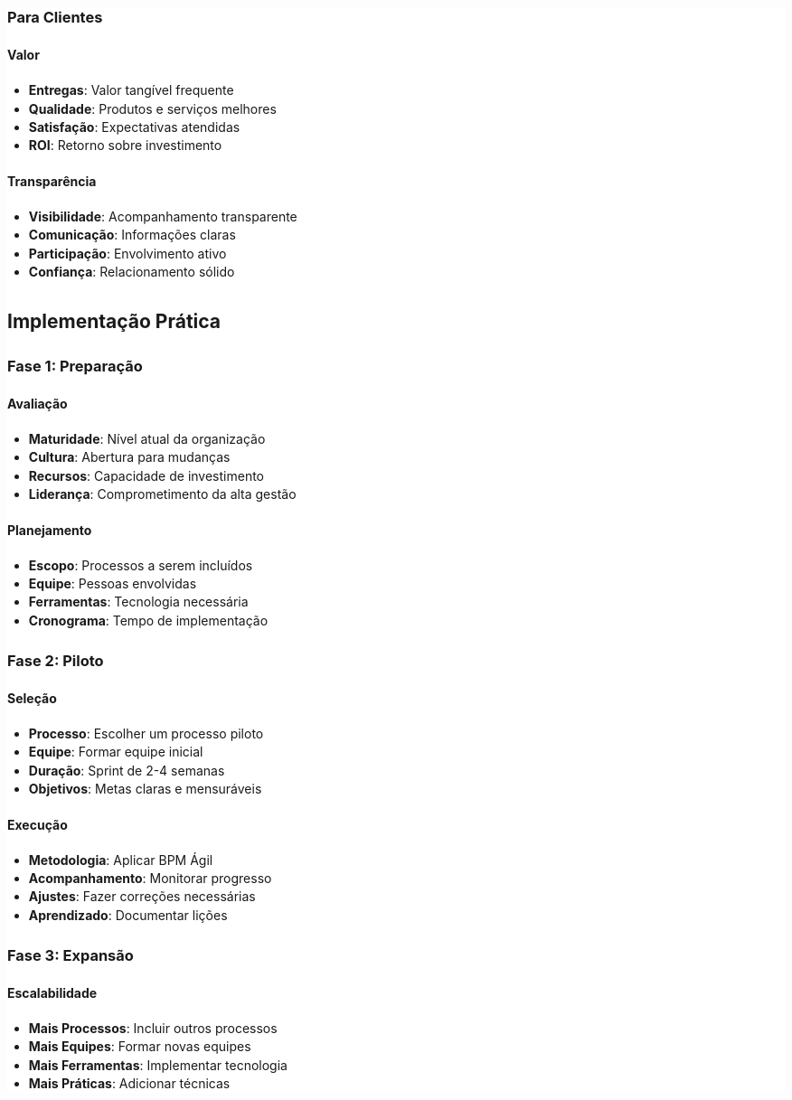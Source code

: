 ### Para Clientes

#### Valor
- **Entregas**: Valor tangível frequente
- **Qualidade**: Produtos e serviços melhores
- **Satisfação**: Expectativas atendidas
- **ROI**: Retorno sobre investimento

#### Transparência
- **Visibilidade**: Acompanhamento transparente
- **Comunicação**: Informações claras
- **Participação**: Envolvimento ativo
- **Confiança**: Relacionamento sólido

## Implementação Prática

### Fase 1: Preparação

#### Avaliação
- **Maturidade**: Nível atual da organização
- **Cultura**: Abertura para mudanças
- **Recursos**: Capacidade de investimento
- **Liderança**: Comprometimento da alta gestão

#### Planejamento
- **Escopo**: Processos a serem incluídos
- **Equipe**: Pessoas envolvidas
- **Ferramentas**: Tecnologia necessária
- **Cronograma**: Tempo de implementação

### Fase 2: Piloto

#### Seleção
- **Processo**: Escolher um processo piloto
- **Equipe**: Formar equipe inicial
- **Duração**: Sprint de 2-4 semanas
- **Objetivos**: Metas claras e mensuráveis

#### Execução
- **Metodologia**: Aplicar BPM Ágil
- **Acompanhamento**: Monitorar progresso
- **Ajustes**: Fazer correções necessárias
- **Aprendizado**: Documentar lições

### Fase 3: Expansão

#### Escalabilidade
- **Mais Processos**: Incluir outros processos
- **Mais Equipes**: Formar novas equipes
- **Mais Ferramentas**: Implementar tecnologia
- **Mais Práticas**: Adicionar técnicas
